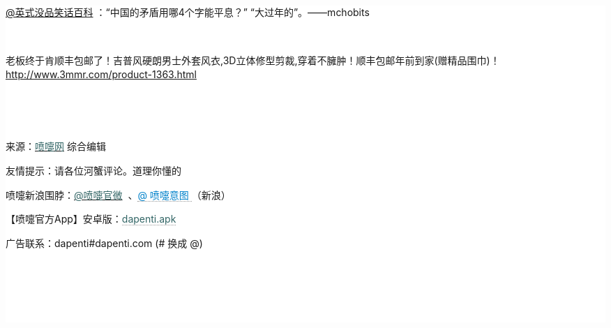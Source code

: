 <a class="W_fb S_txt1" title="英式没品笑话百科" href="http://weibo.com/sickipedia" nick-name="英式没品笑话百科" usercard="id=2123664205" node-type="feed_list_originNick" suda-uatrack="key=feed_headnick&amp;value=transuser_nick:3808724051429817" bpfilter="page_frame">@英式没品笑话百科</a><a href="http://verified.weibo.com/verify" target="_blank"><i class="W_icon icon_approve" title="微博个人认证 "></i></a><a title="微博会员" href="http://vip.weibo.com/personal?from=main" target="_blank" suda-uatrack="key=profile_head&amp;value=member_guest" action-type="ignore_list"><em class="W_icon icon_member6"></em></a><a title="让红包飞" href="http://huodong.weibo.com/hongbao?ref=icon" target="_blank"><i class="W_icon icon_redpack"></i></a> ：“中国的矛盾用哪4个字能平息？” “大过年的”。——mchobits </div>
<p>&#160;</p>
<p>老板终于肯顺丰包邮了！吉普风硬朗男士外套风衣,3D立体修型剪裁,穿着不臃肿！顺丰包邮年前到家(赠精品围巾)！<a href="http://www.3mmr.com/product-1363.html">http://www.3mmr.com/product-1363.html</a></p>
<p>&#160;</p>
<p><br></p>
<p>来源：<a href="http://dapenti.com/" target="_blank"><font color="#336666">喷嚏网</font></a><font color="#336666"> </font>综合编辑 </p>
<p style="TEXT-TRANSFORM: none; BACKGROUND-COLOR: rgb(255,255,255); TEXT-INDENT: 0px; FONT: 14px/22px Verdana, tahoma, Arial, Helvetica, sans- serif; WHITE-SPACE: normal; LETTER-SPACING: normal; WORD-SPACING: 0px; -webkit-text-stroke-: 0px">友情提示：请各位河蟹评论。道理你懂的</p>
<p></p>
<p>喷嚏新浪围脖：<a href="http://weibo.com/u/5463797858" target="_blank" usercard="name=喷嚏官微" render="ext" extra-data="type=atname"><font color="#336666">@喷嚏官微</font></a>&#160; 、<a style="BORDER-BOTTOM: rgb(153,153,153) 1px dotted; BACKGROUND-COLOR: transparent; COLOR: rgb(51,102,102); TEXT-DECORATION: none" href="http://weibo.com/2379450280" target="_blank"><font color="#0082cb">@ 喷嚏意图<span class="Apple-" converted-space> </span></font></a>（新浪）</p>
<p>【喷嚏官方App】安卓版：<a style="BORDER-BOTTOM: rgb(153,153,153) 1px dotted; BACKGROUND-COLOR: transparent; TEXT-DECORATION: none" href="http://www.dapenti.com/blog/app/dapenti.apk"><font color="#336666">dapenti.apk</font></a></p>
<p>广告联系：dapenti#dapenti.com (# 换成 @)</p>
<p>&#160;</p>
<p>&#160;</p>
<p>&#160;</p>
</div>